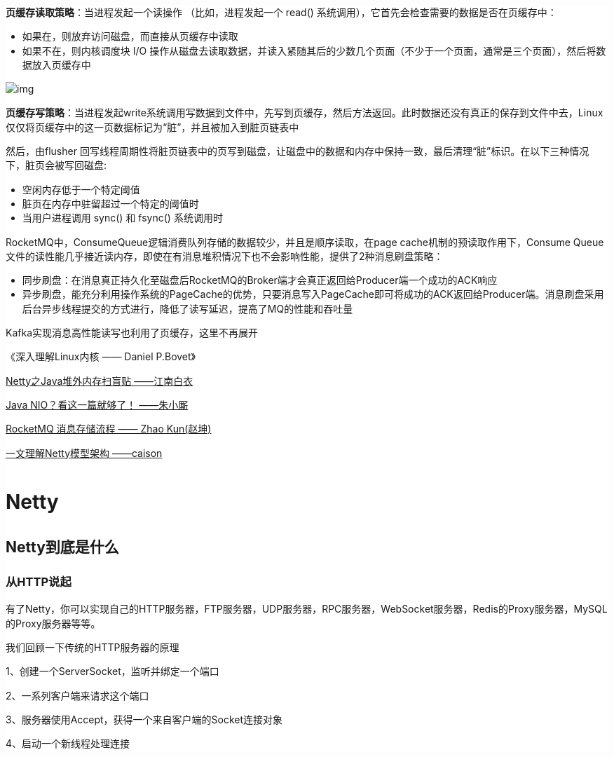 **页缓存读取策略**：当进程发起一个读操作 （比如，进程发起一个 read() 系统调用），它首先会检查需要的数据是否在页缓存中：

- 如果在，则放弃访问磁盘，而直接从页缓存中读取
- 如果不在，则内核调度块 I/O 操作从磁盘去读取数据，并读入紧随其后的少数几个页面（不少于一个页面，通常是三个页面），然后将数据放入页缓存中

![img](https:////upload-images.jianshu.io/upload_images/5618238-80de90f22a9b782f.png?imageMogr2/auto-orient/strip|imageView2/2/w/251/format/webp)

**页缓存写策略**：当进程发起write系统调用写数据到文件中，先写到页缓存，然后方法返回。此时数据还没有真正的保存到文件中去，Linux 仅仅将页缓存中的这一页数据标记为“脏”，并且被加入到脏页链表中

然后，由flusher 回写线程周期性将脏页链表中的页写到磁盘，让磁盘中的数据和内存中保持一致，最后清理“脏”标识。在以下三种情况下，脏页会被写回磁盘:

- 空闲内存低于一个特定阈值
- 脏页在内存中驻留超过一个特定的阈值时
- 当用户进程调用 sync() 和 fsync() 系统调用时

RocketMQ中，ConsumeQueue逻辑消费队列存储的数据较少，并且是顺序读取，在page cache机制的预读取作用下，Consume Queue文件的读性能几乎接近读内存，即使在有消息堆积情况下也不会影响性能，提供了2种消息刷盘策略：

- 同步刷盘：在消息真正持久化至磁盘后RocketMQ的Broker端才会真正返回给Producer端一个成功的ACK响应
- 异步刷盘，能充分利用操作系统的PageCache的优势，只要消息写入PageCache即可将成功的ACK返回给Producer端。消息刷盘采用后台异步线程提交的方式进行，降低了读写延迟，提高了MQ的性能和吞吐量

Kafka实现消息高性能读写也利用了页缓存，这里不再展开



《深入理解Linux内核 —— Daniel P.Bovet》

[Netty之Java堆外内存扫盲贴 ——江南白衣](https://links.jianshu.com/go?to=http%3A%2F%2Fcalvin1978.blogcn.com%2Farticles%2Fdirectbytebuffer.html)

[Java NIO？看这一篇就够了！ ——朱小厮 ](https://links.jianshu.com/go?to=https%3A%2F%2Fmp.weixin.qq.com%2Fs%2Fc9tkrokcDQR375kiwCeV9w)

[RocketMQ 消息存储流程 ——  Zhao Kun(赵坤)](https://links.jianshu.com/go?to=https%3A%2F%2Fwww.kunzhao.org%2Fblog%2F2018%2F03%2F12%2Frocketmq-message-store-flow)

[一文理解Netty模型架构 ——caison](https://www.jianshu.com/p/6681bfa36c4f)



# Netty

## Netty到底是什么

### 从HTTP说起

 有了Netty，你可以实现自己的HTTP服务器，FTP服务器，UDP服务器，RPC服务器，WebSocket服务器，Redis的Proxy服务器，MySQL的Proxy服务器等等。 

我们回顾一下传统的HTTP服务器的原理 

 1、创建一个ServerSocket，监听并绑定一个端口

 2、一系列客户端来请求这个端口

 3、服务器使用Accept，获得一个来自客户端的Socket连接对象 

4、启动一个新线程处理连接 
